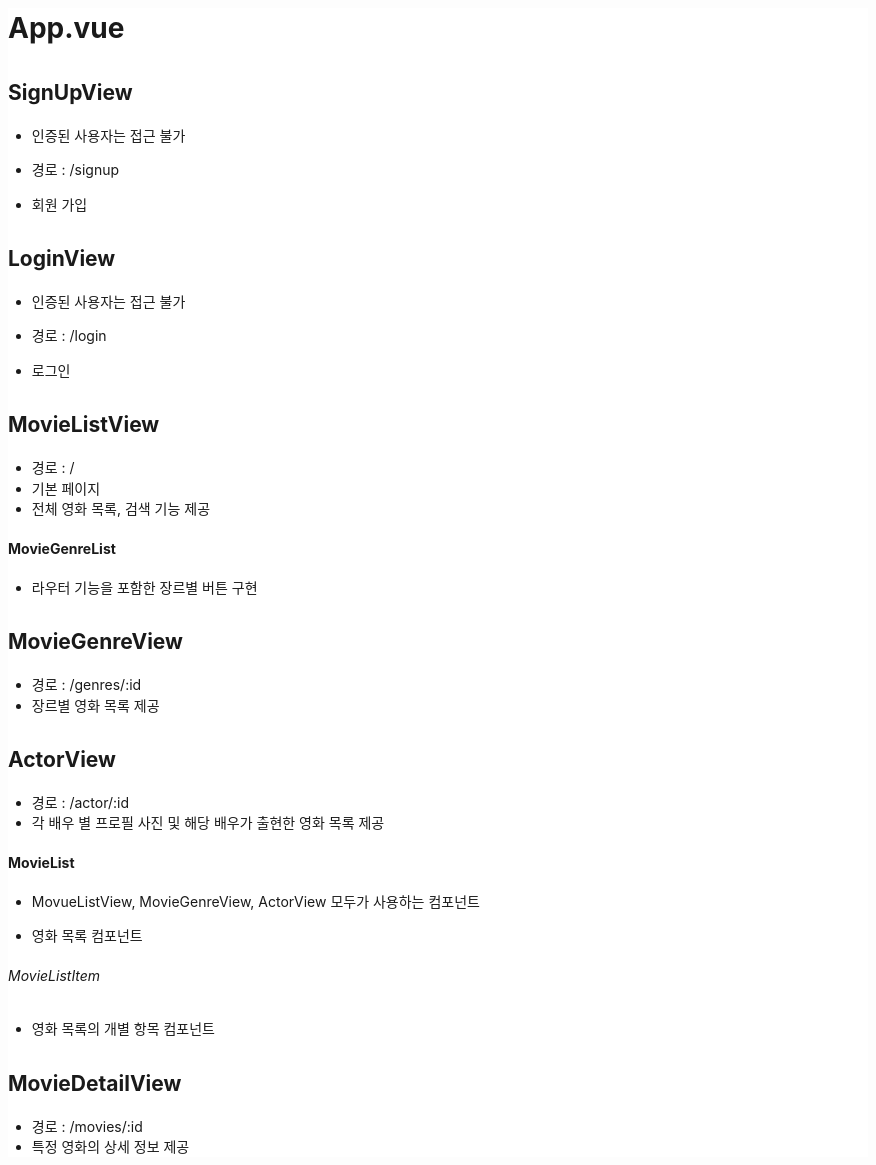 # App.vue

## SignUpView

- 인증된 사용자는 접근 불가

- 경로 : /signup

- 회원 가입

## LoginView

- 인증된 사용자는 접근 불가

- 경로 : /login

- 로그인

## MovieListView

- 경로 : /
- 기본 페이지
- 전체 영화 목록, 검색 기능 제공

#### MovieGenreList

- 라우터 기능을 포함한 장르별 버튼 구현

## MovieGenreView

- 경로 : /genres/:id
- 장르별 영화 목록 제공

## ActorView

- 경로 : /actor/:id
- 각 배우 별 프로필 사진 및 해당 배우가 출현한 영화 목록 제공

#### MovieList

- MovueListView, MovieGenreView, ActorView 모두가 사용하는 컴포넌트

- 영화 목록 컴포넌트

###### MovieListItem

- 영화 목록의 개별 항목 컴포넌트

## MovieDetailView

- 경로 : /movies/:id
- 특정 영화의 상세 정보 제공
